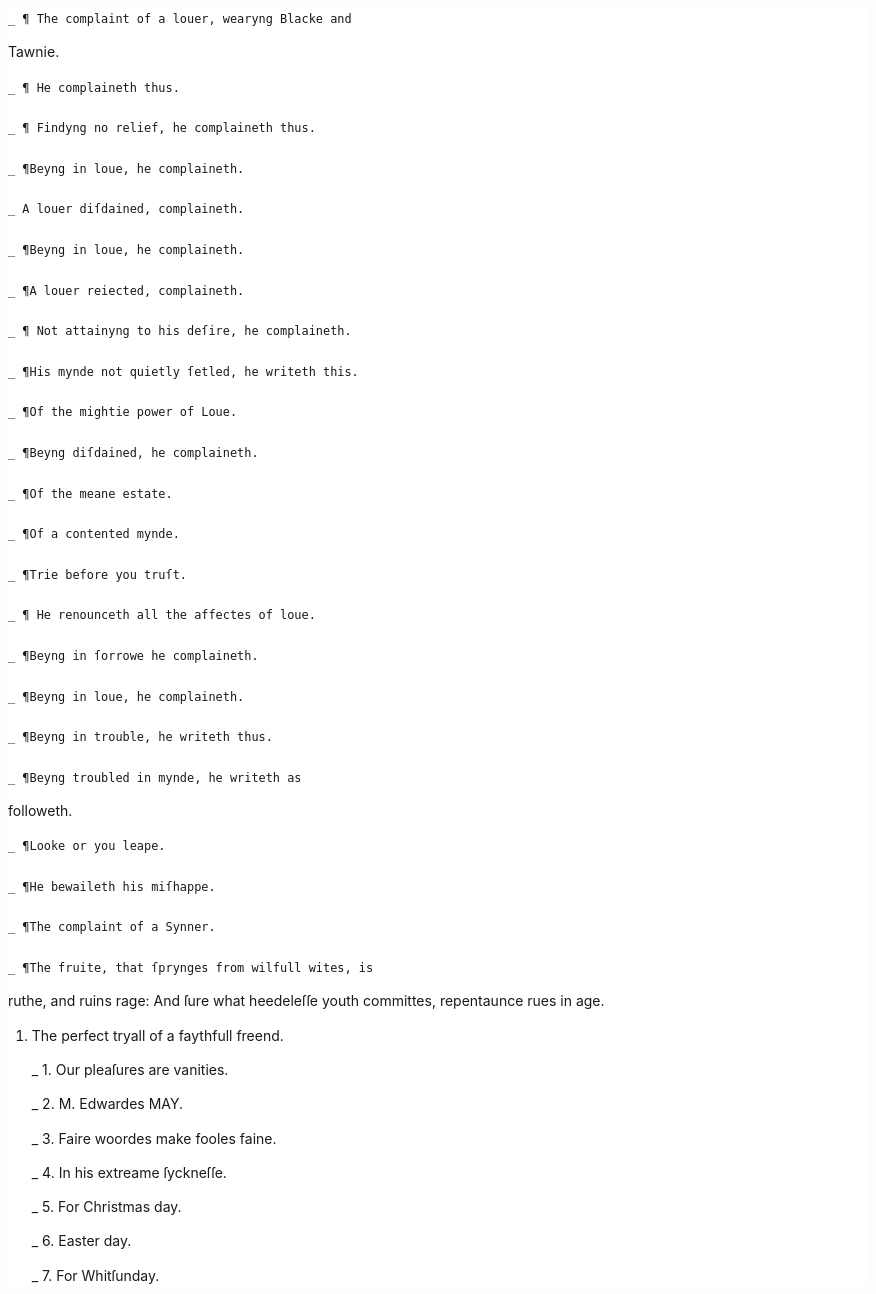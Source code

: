     _ ¶ The complaint of a louer, wearyng Blacke and
Tawnie.

    _ ¶ He complaineth thus.

    _ ¶ Findyng no relief, he complaineth thus.

    _ ¶Beyng in loue, he complaineth.

    _ A louer diſdained, complaineth.

    _ ¶Beyng in loue, he complaineth.

    _ ¶A louer reiected, complaineth.

    _ ¶ Not attainyng to his deſire, he complaineth.

    _ ¶His mynde not quietly ſetled, he writeth this.

    _ ¶Of the mightie power of Loue.

    _ ¶Beyng diſdained, he complaineth.

    _ ¶Of the meane estate.

    _ ¶Of a contented mynde.

    _ ¶Trie before you truſt.

    _ ¶ He renounceth all the affectes of loue.

    _ ¶Beyng in ſorrowe he complaineth.

    _ ¶Beyng in loue, he complaineth.

    _ ¶Beyng in trouble, he writeth thus.

    _ ¶Beyng troubled in mynde, he writeth as
followeth.

    _ ¶Looke or you leape.

    _ ¶He bewaileth his miſhappe.

    _ ¶The complaint of a Synner.

    _ ¶The fruite, that ſprynges from wilfull wites, is
ruthe, and ruins rage: And ſure what heedeleſſe youth committes,
repentaunce rues in age.

1. The perfect tryall of a faythfull freend.

    _ 1. Our pleaſures are vanities.

    _ 2. M. Edwardes MAY.

    _ 3. Faire woordes make fooles faine.

    _ 4. In his extreame ſyckneſſe.

    _ 5. For Christmas day.

    _ 6. Easter day.

    _ 7. For Whitſunday.

